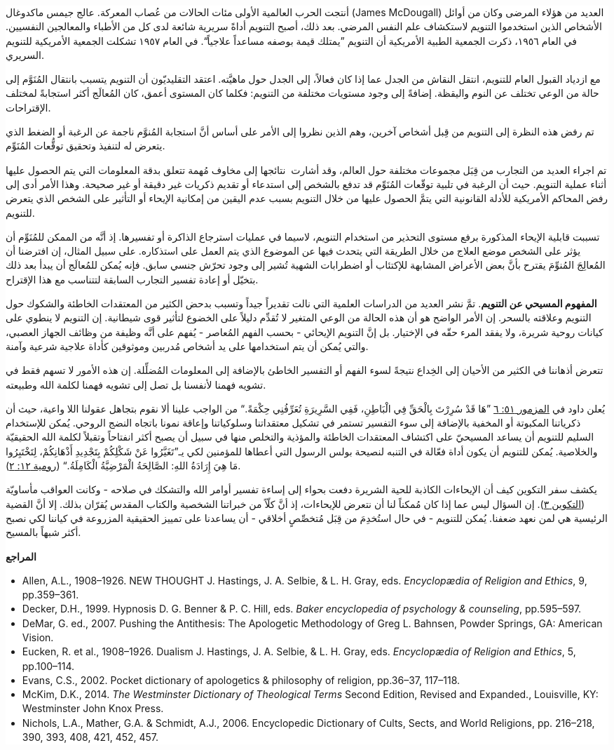 أنتجت الحرب العالمية الأولى مئات الحالات من عُصاب المعركة. عالج جيمس ماكدوغال (James McDougall) العديد من هؤلاء المرضى وكان من أوائل الأشخاص الذين استخدموا التنويم لاستكشاف علم النفس المرضي. بعد ذلك، أصبح التنويم أداةً سريرية شائعة لدى كل من الأطباء والمعالجين النفسيين. في العام ١٩٥٦، ذكرت الجمعية الطبية الأمريكية أن التنويم ”يمتلك قيمة بوصفه مساعداً علاجياً“. في العام ١٩٥٧ تشكلت الجمعية الأمريكية للتنويم السريري.

مع ازدياد القبول العام للتنويم، انتقل النقاش من الجدل عما إذا كان فعالاً، إلى الجدل حول ماهيَّته. اعتقد التقليديّون أن التنويم يتسبب بانتقال المُنَوَّم إلى حالة من الوعي تختلف عن النوم واليقظة. إضافةً إلى وجود مستويات مختلفة من التنويم: فكلما كان المستوى أعمق، كان المُعالَج أكثر استجابةً لمختلف الإقتراحات.

تم رفض هذه النظرة إلى التنويم من قِبل أشخاص آخرين، وهم الذين نظروا إلى الأمر على أساس أنَّ استجابة المُنوَّم ناجمة عن الرغبة أو الضغط الذي يتعرض له لتنفيذ وتحقيق توقُّعات المُنَوِّم.

تم اجراء العديد من التجارب من قِبَل مجموعات مختلفة حول العالم، وقد أشارت  نتائجها إلى مخاوف مُهمة تتعلق بدقة المعلومات التي يتم الحصول عليها أثناء عملية التنويم. حيث أن الرغبة في تلبية توقّعات المُنَوِّم قد تدفع بالشخص إلى استدعاء أو تقديم ذكريات غير دقيقة أو غير صحيحة. وهذا الأمر أدى إلى رفض المحاكم الأمريكية للأدلة القانونية التي يتمَّ الحصول عليها من خلال التنويم بسبب عدم اليقين من إمكانية الإيحاء أو التأثير على الشخص الذي يتعرض للتنويم.

تسببت قابلية الإيحاء المذكورة برفع مستوى التحذير من استخدام التنويم، لاسيما في عمليات استرجاع الذاكرة أو تفسيرها. إذ أنَّه من الممكن للمُنَوِّم أن يؤثر على الشخص موضع العلاج من خلال الطريقة التي يتحدث فيها عن الموضوع الذي يتم العمل على استذكاره. على سبيل المثال، إن افترضنا أن المُعالِجَ المُنوِّمَ يقترح بأنَّ بعض الأعراض المشابهة للإكتئاب أو اضطرابات الشهية تُشير إلى وجود تحرّش جنسي سابق. فإنه يُمكن للمُعالَج أن يبدأ بعد ذلك بتخيّل أو إعادة تفسير التجارب السابقة لتتناسب مع هذا الإقتراح.

**المفهوم المسيحي عن التنويم**. تمَّ نشر العديد من الدراسات العلمية التي نالت تقديراً جيداً وتسبب بدحض الكثير من المعتقدات الخاطئة والشكوك حول التنويم وعلاقته بالسحر. إن الأمر الواضح هو أن هذه الحالة من الوعي المتغير لا تُقدِّم دليلاً على الخضوع لتأثير قوى شيطانية. إن التنويم لا ينطوي على كيانات روحية شريرة، ولا يفقد المرء حقّه في الإختيار. بل إنَّ التنويم الإيحائي - بحسب الفهم المُعاصر - يُفهم على أنَّه وظيفة من وظائف الجهاز العصبي، والتي يُمكن أن يتم استخدامها على يد أشخاص مُدربين وموثوقين كأداة علاجية شرعية وآمنة.

تتعرض أذهاننا في الكثير من الأحيان إلى الخِداع نتيجةً لسوء الفهم أو التفسير الخاطئ بالإضافة إلى المعلومات المُضلِّلة. إن هذه الأمور لا تسهم فقط في تشويه فهمنا لأنفسنا بل تصل إلى تشويه فهمنا لكلمة الله وطبيعته.

يُعلن داود في [المزمور ٥١: ٦](https://my.bible.com/bible/101/PSA.51.6) ”هَا قَدْ سُرِرْتَ بِالْحَقِّ فِي الْبَاطِنِ، فَفِي السَّرِيرَةِ تُعَرِّفُنِي حِكْمَةً.“ من الواجب علينا ألا نقوم بتجاهل عقولنا اللا واعية، حيث أن ذكرياتنا المكبوتة أو المخفية بالإضافة إلى سوء التفسير تستمر في تشكيل معتقداتنا وسلوكياتنا وإعاقة نمونا باتجاه النضج الروحي. يُمكن للإستخدام السليم للتنويم أن يساعد المسيحيّ على اكتشاف المعتقدات الخاطئة والمؤذية والتخلص منها في سبيل أن يصبح أكثر انفتاحاً وتقبلاً لكلمة الله الحقيقيّة والخلاصية. يُمكن للتنويم أن يكون أداة فعّالة في التنبه لنصيحة بولس الرسول التي أعطاها للمؤمنين لكي يـ”تَغَيَّرُوا عَنْ شَكْلِكُمْ بِتَجْدِيدِ أَذْهَانِكُمْ، لِتَخْتَبِرُوا مَا هِيَ إِرَادَةُ اللهِ: الصَّالِحَةُ الْمَرْضِيَّةُ الْكَامِلَةُ.“ ([رومية ١٢: ٢](https://my.bible.com/bible/101/ROM.12.2)).

يكشف سفر التكوين كيف أن الإيحاءات الكاذبة للحية الشريرة دفعت بحواء إلى إساءة تفسير أوامر الله والتشكك في صلاحه - وكانت العواقب مأساويّة ([التكوين ٣](https://my.bible.com/bible/101/geN.3)). إن السؤال ليس عما إذا كان مُمكناً لنا أن نتعرض للإيحاءات، إذ أنَّ كلّاً من خبراتنا الشخصية والكتاب المقدس يُقرّان بذلك. إلا أنَّ القضية الرئيسية هي لمن نعهد ضعفنا. يُمكن للتنويم - في حال استُخدِمَ من قِبَل مُتخصِّصٍ أخلاقي - أن يساعدنا على تمييز الحقيقية المزروعة في كياننا لكي نصبح أكثر شبهاً بالمسيح.

**المراجع**

- Allen, A.L., 1908–1926. NEW THOUGHT J. Hastings, J. A. Selbie, & L. H. Gray, eds. _Encyclopædia of Religion and Ethics_, 9, pp.359–361.
- Decker, D.H., 1999. Hypnosis D. G. Benner & P. C. Hill, eds. _Baker encyclopedia of psychology & counseling_, pp.595–597.
- DeMar, G. ed., 2007. Pushing the Antithesis: The Apologetic Methodology of Greg L. Bahnsen, Powder Springs, GA: American Vision.
- Eucken, R. et al., 1908–1926. Dualism J. Hastings, J. A. Selbie, & L. H. Gray, eds. _Encyclopædia of Religion and Ethics_, 5, pp.100–114.
- Evans, C.S., 2002. Pocket dictionary of apologetics & philosophy of religion, pp.36–37, 117–118.
- McKim, D.K., 2014. _The Westminster Dictionary of Theological Terms_ Second Edition, Revised and Expanded., Louisville, KY: Westminster John Knox Press.
- Nichols, L.A., Mather, G.A. & Schmidt, A.J., 2006. Encyclopedic Dictionary of Cults, Sects, and World Religions, pp. 216–218, 390, 393, 408, 421, 452, 457.